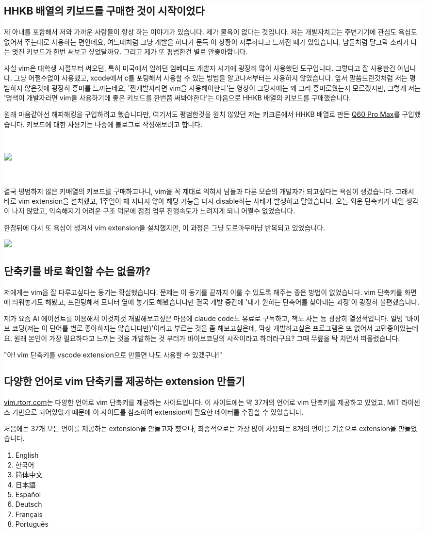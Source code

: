 
## HHKB 배열의 키보드를 구매한 것이 시작이었다

제 아내를 포함해서 저와 가까운 사람들이 항상 하는 이야기가 있습니다. 제가 물욕이 없다는 것입니다. 저는 개발자치고는 주변기기에 관심도 욕심도 없어서 주는대로 사용하는 편인데요, 여느때처럼 그냥 개발을 하다가 문득 이 상황이 지루하다고 느껴진 때가 있었습니다. 남들처럼 달그락 소리가 나는 멋진 키보드가 한번 써보고 싶었달까요. 그리고 제가 또 평범한건 별로 안좋아합니다. 

사실 vim은 대학생 시절부터 써오던, 특히 미국에서 일하던 임베디드 개발자 시기에 굉장히 많이 사용했던 도구입니다. 그렇다고 잘 사용한건 아닙니다. 그냥 어쩔수없이 사용했고, xcode에서 c를 포팅해서 사용할 수 있는 방법을 알고나서부터는 사용하지 않았습니다. 앞서 말씀드린것처럼 저는 평범하지 않은것에 굉장히 흥미를 느끼는데요, '찐개발자라면 vim을 사용해야한다'는 영상이 그당시에는 왜 그리 흥미로웠는지 모르겠지만, 그렇게 저는 '명색이 개발자라면 vim을 사용하기에 좋은 키보드를 한번쯤 써봐야한다'는 마음으로 HHKB 배열의 키보드를 구매했습니다.

원래 마음같아선 해피해킹을 구입하려고 했습니다만, 여기서도 평범한것을 원치 않았던 저는 키크론에서 HHKB 배열로 만든 [Q60 Pro Max](https://keychron.kr/q60max/)를 구입했습니다. 키보드에 대한 사용기는 나중에 블로그로 작성해보려고 합니다.

<br>

![](https://tbnws.hgodo.com/wordpress/keychorn/products/q60max/products_thumb_q60max_2.jpg)

<br>

결국 평범하지 않은 키배열의 키보드를 구매하고나니, vim을 꼭 제대로 익혀서 남들과 다른 모습의 개발자가 되고싶다는 욕심이 생겼습니다. 그래서 바로 vim extension을 설치했고, 1주일이 채 지나지 않아 해당 기능을 다시 disable하는 사태가 발생하고 말았습니다. 오늘 외운 단축키가 내일 생각이 나지 않았고, 익숙해지기 어려운 구조 덕분에 점점 업무 진행속도가 느려지게 되니 어쩔수 없었습니다. 

한참뒤에 다시 또 욕심이 생겨서 vim extension을 설치했지만, 이 과정은 그냥 도르마무마냥 반복되고 있었습니다.


![](https://velog.velcdn.com/images/wnjoon/post/5bcb4010-a9a1-4641-a9e4-7323deafdd0d/image.gif)


## 단축키를 바로 확인할 수는 없을까?

저에게는 vim을 잘 다루고싶다는 동기는 확실했습니다. 문제는 이 동기를 끝까지 이룰 수 있도록 해주는 좋은 방법이 없었습니다. vim 단축키를 화면에 띄워놓기도 해봤고, 프린팅해서 모니터 옆에 놓기도 해봤습니다만 결국 개발 중간에 '내가 원하는 단축어를 찾아내는 과정'이 굉장히 불편했습니다. 

제가 요즘 AI 에이전트를 이용해서 이것저것 개발해보고싶은 마음에 claude code도 유료로 구독하고, 책도 사는 등 굉장히 열정적입니다. 일명 '바이브 코딩(저는 이 단어를 별로 좋아하지는 않습니다만)'이라고 부르는 것을 좀 해보고싶은데, 막상 개발하고싶은 프로그램은 또 없어서 고민중이었는데요. 원래 본인이 가장 필요하다고 느끼는 것을 개발하는 것 부터가 바이브코딩의 시작이라고 하더라구요? 그때 무릎을 탁 치면서 떠올렸습니다.

"아! vim 단축키를 vscode extension으로 만들면 나도 사용할 수 있겠구나!"

## 다양한 언어로 vim 단축키를 제공하는 extension 만들기

[vim.rtorr.com](https://vim.rtorr.com/)는 다양한 언어로 vim 단축키를 제공하는 사이트입니다. 이 사이트에는 약 37개의 언어로 vim 단축키를 제공하고 있었고, MIT 라이센스 기반으로 되어있었기 때문에 이 사이트를 참조하여 extension에 필요한 데이터를 수집할 수 있었습니다. 

처음에는 37개 모든 언어를 제공하는 extension을 만들고자 헀으나, 최종적으로는 가장 많이 사용되는 8개의 언어를 기준으로 extension을 만들었습니다.

1. English
2. 한국어
3. 简体中文
4. 日本語
5. Español
6. Deutsch
7. Français
8. Português
